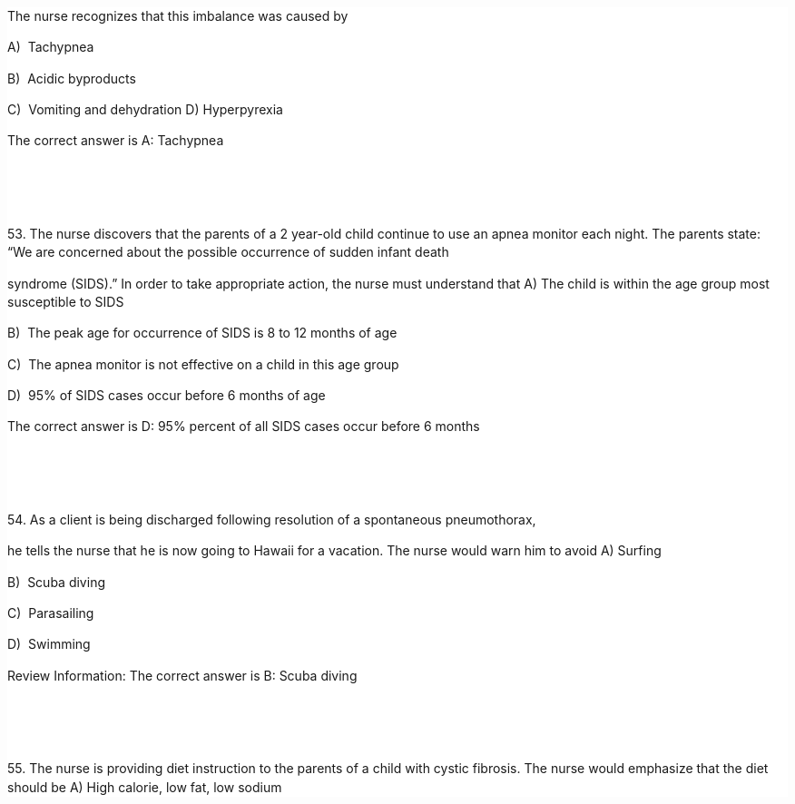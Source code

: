 The nurse recognizes that this imbalance was caused
by 

A)  Tachypnea

B)  Acidic
byproducts 

C)  Vomiting
and dehydration D) Hyperpyrexia 

The correct answer is A: Tachypnea 

 

 

53\. The nurse discovers that the parents of
a 2 year-old child continue to use an apnea monitor each night. The parents
state: “We are concerned about the possible occurrence of sudden infant death 

syndrome (SIDS).” In order to
take appropriate action, the nurse must understand that A) The
child is within the age group most susceptible to SIDS 

B)  The
peak age for occurrence of SIDS is 8 to 12 months of age 

C)  The
apnea monitor is not effective on a child in this age group 

D)  95%
of SIDS cases occur before 6 months of age 

The correct answer is D: 95% percent of all SIDS cases
occur before 6 months 

 

 

54\. As a client is being discharged
following resolution of a spontaneous pneumothorax, 

he tells the nurse that he is now going to Hawaii for
a vacation. The nurse would warn him to avoid A) Surfing 

B)  Scuba
diving 

C)  Parasailing

D)  Swimming

Review Information: The correct answer is B: Scuba
diving 

 

 

55\. The nurse is providing diet instruction
to the parents of a child with cystic fibrosis. The nurse would emphasize that
the diet should be A) High calorie, low fat, low sodium 
